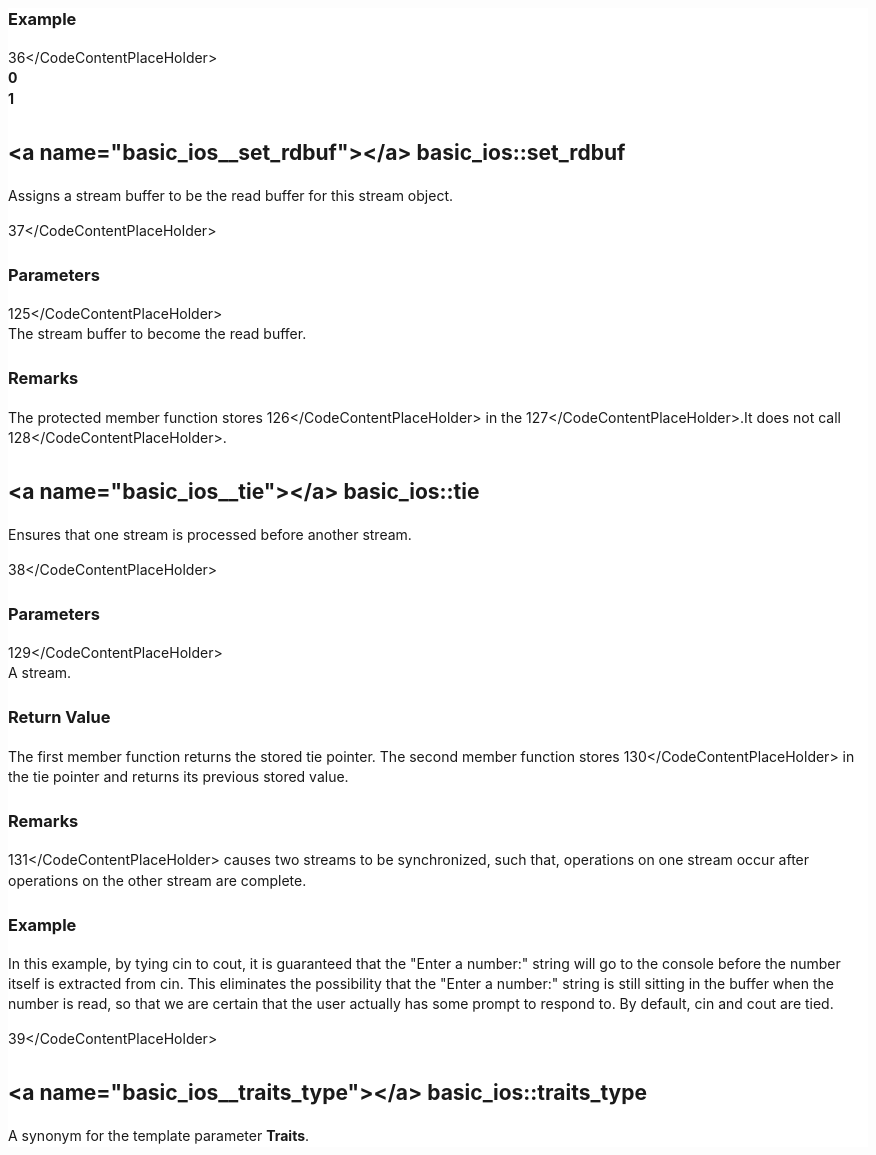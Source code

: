 ### Example  
  
<CodeContentPlaceHolder>36\</CodeContentPlaceHolder>  
   **0**  
 **1**     
##  \<a name="basic_ios__set_rdbuf">\</a>  basic_ios::set_rdbuf  
 Assigns a stream buffer to be the read buffer for this stream object.  
  
<CodeContentPlaceHolder>37\</CodeContentPlaceHolder>  
### Parameters  
 <CodeContentPlaceHolder>125\</CodeContentPlaceHolder>  
 The stream buffer to become the read buffer.  
  
### Remarks  
 The protected member function stores <CodeContentPlaceHolder>126\</CodeContentPlaceHolder> in the <CodeContentPlaceHolder>127\</CodeContentPlaceHolder>.It does not call <CodeContentPlaceHolder>128\</CodeContentPlaceHolder>.  
  
##  \<a name="basic_ios__tie">\</a>  basic_ios::tie  
 Ensures that one stream is processed before another stream.  
  
<CodeContentPlaceHolder>38\</CodeContentPlaceHolder>  
### Parameters  
 <CodeContentPlaceHolder>129\</CodeContentPlaceHolder>  
 A stream.  
  
### Return Value  
 The first member function returns the stored tie pointer. The second member function stores <CodeContentPlaceHolder>130\</CodeContentPlaceHolder> in the tie pointer and returns its previous stored value.  
  
### Remarks  
 <CodeContentPlaceHolder>131\</CodeContentPlaceHolder> causes two streams to be synchronized, such that, operations on one stream occur after operations on the other stream are complete.  
  
### Example  
  In this example, by tying cin to cout, it is guaranteed that the "Enter a number:" string will go to the console before the number itself is extracted from cin. This eliminates the possibility that the "Enter a number:" string is still sitting in the buffer when the number is read, so that we are certain that the user actually has some prompt to respond to. By default, cin and cout are tied.  
  
<CodeContentPlaceHolder>39\</CodeContentPlaceHolder>  
##  \<a name="basic_ios__traits_type">\</a>  basic_ios::traits_type  
 A synonym for the template parameter **Traits**.  
  